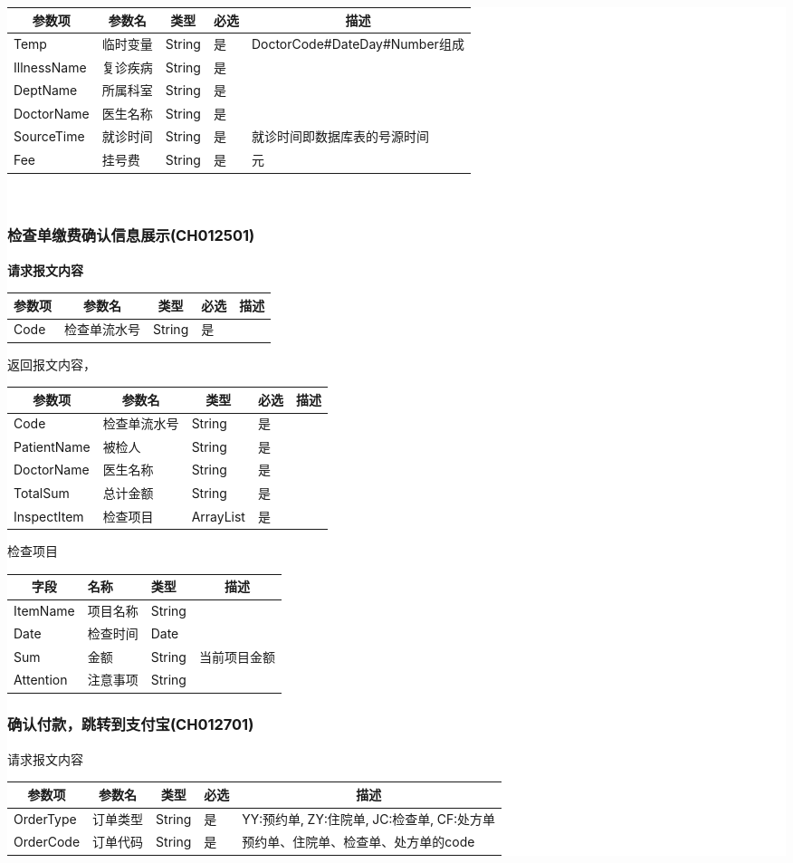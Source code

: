 | 参数项         | 参数名  | 类型     | 必选   | 描述                          |
| ----------- | ---- | ------ | ---- | --------------------------- |
| Temp        | 临时变量 | String | 是    | DoctorCode#DateDay#Number组成 |
| IllnessName | 复诊疾病 | String | 是    |                             |
| DeptName    | 所属科室 | String | 是    |                             |
| DoctorName  | 医生名称 | String | 是    |                             |
| SourceTime  | 就诊时间 | String | 是    | 就诊时间即数据库表的号源时间              |
| Fee         | 挂号费  | String | 是    | 元                           |

​	

### 检查单缴费确认信息展示(CH012501)

**请求报文内容**

| 参数项  | 参数名    | 类型     | 必选   | 描述   |
| ---- | ------ | ------ | ---- | ---- |
| Code | 检查单流水号 | String | 是    |      |

返回报文内容，

| 参数项         | 参数名    | 类型        | 必选   | 描述   |
| ----------- | ------ | --------- | ---- | ---- |
| Code        | 检查单流水号 | String    | 是    |      |
| PatientName | 被检人    | String    | 是    |      |
| DoctorName  | 医生名称   | String    | 是    |      |
| TotalSum    | 总计金额   | String    | 是    |      |
| InspectItem | 检查项目   | ArrayList | 是    |      |

检查项目

| 字段        | 名称   | 类型     | 描述     |
| --------- | :--- | :----- | ------ |
| ItemName  | 项目名称 | String |        |
| Date      | 检查时间 | Date   |        |
| Sum       | 金额   | String | 当前项目金额 |
| Attention | 注意事项 | String |        |

### 确认付款，跳转到支付宝(CH012701)

请求报文内容

| 参数项       | 参数名  | 类型     | 必选   | 描述                             |
| --------- | ---- | ------ | ---- | ------------------------------ |
| OrderType | 订单类型 | String | 是    | YY:预约单, ZY:住院单, JC:检查单, CF:处方单 |
| OrderCode | 订单代码 | String | 是    | 预约单、住院单、检查单、处方单的code           |

